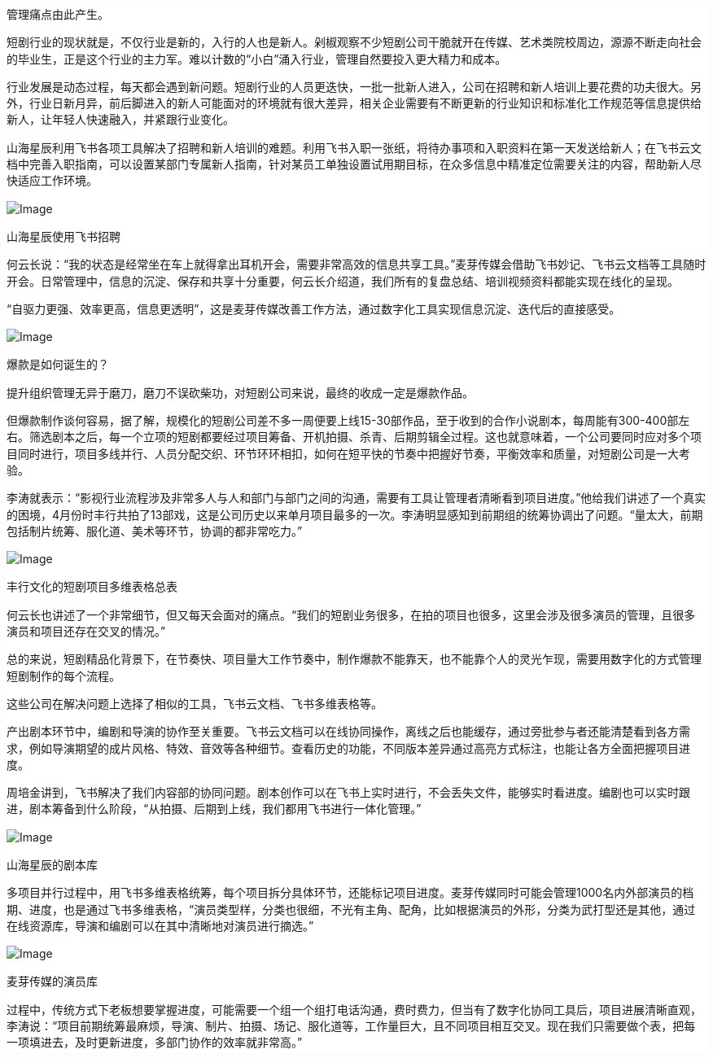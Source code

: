 管理痛点由此产生。

短剧行业的现状就是，不仅行业是新的，入行的人也是新人。剁椒观察不少短剧公司干脆就开在传媒、艺术类院校周边，源源不断走向社会的毕业生，正是这个行业的主力军。难以计数的“小白”涌入行业，管理自然要投入更大精力和成本。

行业发展是动态过程，每天都会遇到新问题。短剧行业的人员更迭快，一批一批新人进入，公司在招聘和新人培训上要花费的功夫很大。另外，行业日新月异，前后脚进入的新人可能面对的环境就有很大差异，相关企业需要有不断更新的行业知识和标准化工作规范等信息提供给新人，让年轻人快速融入，并紧跟行业变化。

山海星辰利用飞书各项工具解决了招聘和新人培训的难题。利用飞书入职一张纸，将待办事项和入职资料在第一天发送给新人；在飞书云文档中完善入职指南，可以设置某部门专属新人指南，针对某员工单独设置试用期目标，在众多信息中精准定位需要关注的内容，帮助新人尽快适应工作环境。

![Image](http://static.ylzbl.com/uploads/ueditor/php/upload/image/20240708/1720448201629115.jpeg)

山海星辰使用飞书招聘

何云长说：“我的状态是经常坐在车上就得拿出耳机开会，需要非常高效的信息共享工具。”麦芽传媒会借助飞书妙记、飞书云文档等工具随时开会。日常管理中，信息的沉淀、保存和共享十分重要，何云长介绍道，我们所有的复盘总结、培训视频资料都能实现在线化的呈现。

“自驱力更强、效率更高，信息更透明”，这是麦芽传媒改善工作方法，通过数字化工具实现信息沉淀、迭代后的直接感受。

![Image](http://static.ylzbl.com/uploads/ueditor/php/upload/image/20240708/1720448202687543.png)

爆款是如何诞生的？

提升组织管理无异于磨刀，磨刀不误砍柴功，对短剧公司来说，最终的收成一定是爆款作品。

但爆款制作谈何容易，据了解，规模化的短剧公司差不多一周便要上线15-30部作品，至于收到的合作小说剧本，每周能有300-400部左右。筛选剧本之后，每一个立项的短剧都要经过项目筹备、开机拍摄、杀青、后期剪辑全过程。这也就意味着，一个公司要同时应对多个项目同时进行，项目多线并行、人员分配交织、环节环环相扣，如何在短平快的节奏中把握好节奏，平衡效率和质量，对短剧公司是一大考验。

李涛就表示：“影视行业流程涉及非常多人与人和部门与部门之间的沟通，需要有工具让管理者清晰看到项目进度。”他给我们讲述了一个真实的困境，4月份时丰行共拍了13部戏，这是公司历史以来单月项目最多的一次。李涛明显感知到前期组的统筹协调出了问题。“量太大，前期包括制片统筹、服化道、美术等环节，协调的都非常吃力。”

![Image](http://static.ylzbl.com/uploads/ueditor/php/upload/image/20240708/1720448202174392.jpeg)

丰行文化的短剧项目多维表格总表

何云长也讲述了一个非常细节，但又每天会面对的痛点。“我们的短剧业务很多，在拍的项目也很多，这里会涉及很多演员的管理，且很多演员和项目还存在交叉的情况。”

总的来说，短剧精品化背景下，在节奏快、项目量大工作节奏中，制作爆款不能靠天，也不能靠个人的灵光乍现，需要用数字化的方式管理短剧制作的每个流程。

这些公司在解决问题上选择了相似的工具，飞书云文档、飞书多维表格等。

产出剧本环节中，编剧和导演的协作至关重要。飞书云文档可以在线协同操作，离线之后也能缓存，通过旁批参与者还能清楚看到各方需求，例如导演期望的成片风格、特效、音效等各种细节。查看历史的功能，不同版本差异通过高亮方式标注，也能让各方全面把握项目进度。

周培金讲到，飞书解决了我们内容部的协同问题。剧本创作可以在飞书上实时进行，不会丢失文件，能够实时看进度。编剧也可以实时跟进，剧本筹备到什么阶段，“从拍摄、后期到上线，我们都用飞书进行一体化管理。”

![Image](http://static.ylzbl.com/uploads/ueditor/php/upload/image/20240708/1720448203168014.jpeg)

山海星辰的剧本库

多项目并行过程中，用飞书多维表格统筹，每个项目拆分具体环节，还能标记项目进度。麦芽传媒同时可能会管理1000名内外部演员的档期、进度，也是通过飞书多维表格，“演员类型样，分类也很细，不光有主角、配角，比如根据演员的外形，分类为武打型还是其他，通过在线资源库，导演和编剧可以在其中清晰地对演员进行摘选。”

![Image](http://static.ylzbl.com/uploads/ueditor/php/upload/image/20240708/1720448203446991.jpeg)

麦芽传媒的演员库

过程中，传统方式下老板想要掌握进度，可能需要一个组一个组打电话沟通，费时费力，但当有了数字化协同工具后，项目进展清晰直观，李涛说：“项目前期统筹最麻烦，导演、制片、拍摄、场记、服化道等，工作量巨大，且不同项目相互交叉。现在我们只需要做个表，把每一项填进去，及时更新进度，多部门协作的效率就非常高。”
